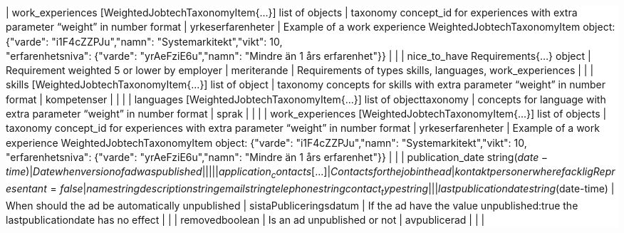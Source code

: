 | work_experiences [WeightedJobtechTaxonomyItem{...}] list of objects | taxonomy concept_id for experiences with extra parameter “weight” in number format                               | yrkeserfarenheter                                                                       | Example of a work experience WeightedJobtechTaxonomyItem object: {"varde": "i1F4cZZPJu","namn": "Systemarkitekt","vikt": 10,<br>"erfarenhetsniva":  {"varde": "yrAeFziE6u","namn": "Mindre än 1 års erfarenhet"}}                                                                                                      |                  |
| nice_to_have Requirements{…} object                                 | Requirement weighted 5 or lower by employer                                                                      | meriterande                                                                             | Requirements of types skills, languages, work_experiences                                                                                                                                                                                                                                                              |                  |
| skills [WeightedJobtechTaxonomyItem{...}] list of object            |  taxonomy concepts for skills with extra parameter “weight” in number format                                     | kompetenser                                                                             |                                                                                                                                                                                                                                                                                                                        |                  |
| languages [WeightedJobtechTaxonomyItem{...}] list of objecttaxonomy | concepts for language with extra parameter “weight” in number format                                             |  sprak                                                                                  |                                                                                                                                                                                                                                                                                                                        |                  |
| work_experiences [WeightedJobtechTaxonomyItem{...}] list of objects | taxonomy concept_id for experiences with extra parameter “weight” in number format                               | yrkeserfarenheter                                                                       | Example of a work experience WeightedJobtechTaxonomyItem object: {"varde": "i1F4cZZPJu","namn": "Systemarkitekt","vikt": 10,<br>"erfarenhetsniva":  {"varde": "yrAeFziE6u","namn": "Mindre än 1 års erfarenhet"}}                                                                                                      |                  |
| publication_date string($date-time)                                 | Date when version of ad was published                                                                            |                                                                                         |                                                                                                                                                                                                                                                                                                                        |                  | 
| application_contacts[{...}]                                            | Contacts for the job in the ad                                                                                   |kontaktpersoner where fackligRepresentant=false                                          | {name string description string email string telephone string contact_type string}                                                                                                                                                                                                                                     |                  |
| lastpublicationdate string($date-time)                              | When should the ad be automatically unpublished                                                                  | sistaPubliceringsdatum                                                                  | If the ad have the value unpublished:true the lastpublicationdate has no effect                                                                                                                                                                                                                                        |                  |
| removedboolean                                                      | Is an ad unpublished or not                                                                                      | avpublicerad                                                                            |                                                                                                                                                                                                                                                                                                                        |                  |
